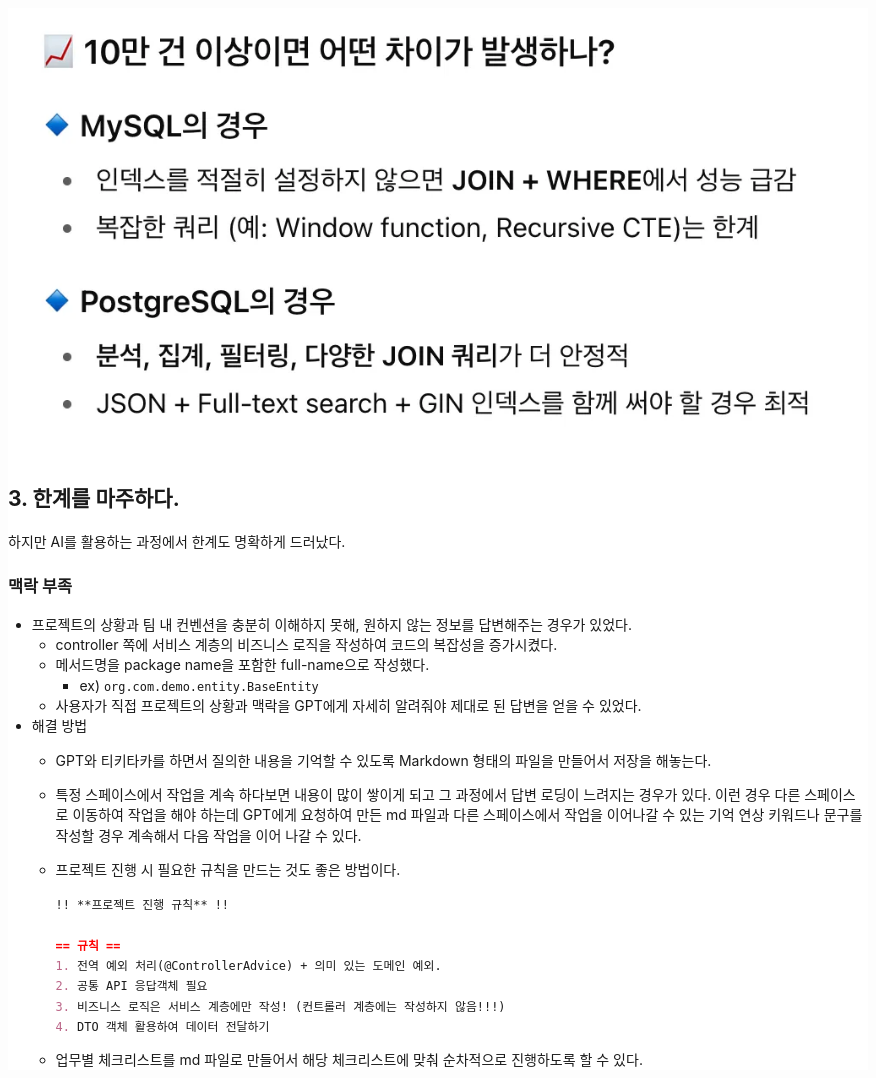 ![alt text](image-16.png)

## 3. 한계를 마주하다.

하지만 AI를 활용하는 과정에서 한계도 명확하게 드러났다.

### 맥락 부족

- 프로젝트의 상황과 팀 내 컨벤션을 충분히 이해하지 못해, 원하지 않는 정보를 답변해주는 경우가 있었다.
    - controller 쪽에 서비스 계층의 비즈니스 로직을 작성하여 코드의 복잡성을 증가시켰다.
    - 메서드명을 package name을 포함한 full-name으로 작성했다.
        - ex) `org.com.demo.entity.BaseEntity`
    - 사용자가 직접 프로젝트의 상황과 맥락을 GPT에게 자세히 알려줘야 제대로 된 답변을 얻을 수 있었다.
- 해결 방법
    - GPT와 티키타카를 하면서 질의한 내용을 기억할 수 있도록 Markdown 형태의 파일을 만들어서 저장을 해놓는다.
    - 특정 스페이스에서 작업을 계속 하다보면 내용이 많이 쌓이게 되고 그 과정에서 답변 로딩이 느려지는 경우가 있다. 이런 경우 다른 스페이스로 이동하여 작업을 해야 하는데 GPT에게 요청하여 만든 md 파일과 다른 스페이스에서 작업을 이어나갈 수 있는 기억 연상 키워드나 문구를 작성할 경우 계속해서 다음 작업을 이어 나갈 수 있다.
    - 프로젝트 진행 시 필요한 규칙을 만드는 것도 좋은 방법이다.
        
        ```markdown
        !! **프로젝트 진행 규칙** !!
        
        == 규칙 == 
        1. 전역 예외 처리(@ControllerAdvice) + 의미 있는 도메인 예외.
        2. 공통 API 응답객체 필요 
        3. 비즈니스 로직은 서비스 계층에만 작성! (컨트롤러 계층에는 작성하지 않음!!!)
        4. DTO 객체 활용하여 데이터 전달하기 
        ```
        
    - 업무별 체크리스트를 md 파일로 만들어서 해당 체크리스트에 맞춰 순차적으로 진행하도록 할 수 있다.
    